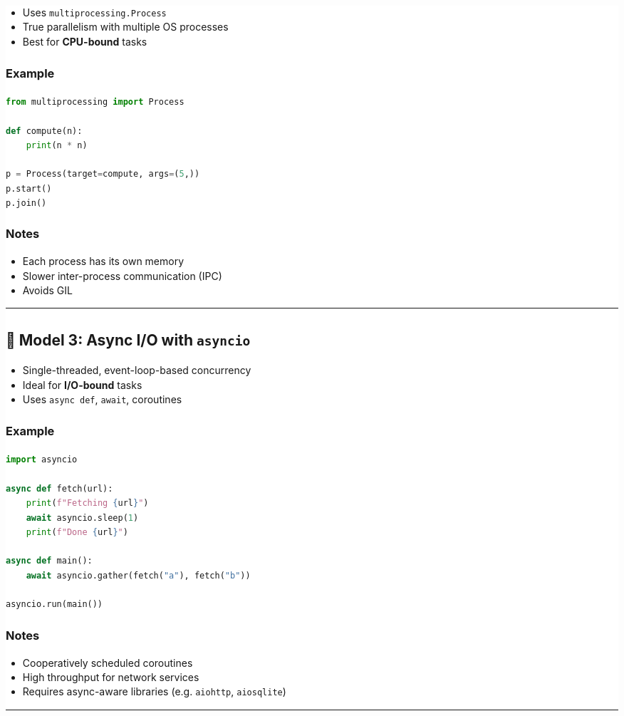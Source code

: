 - Uses `multiprocessing.Process`
- True parallelism with multiple OS processes
- Best for **CPU-bound** tasks

### Example

```python
from multiprocessing import Process

def compute(n):
    print(n * n)

p = Process(target=compute, args=(5,))
p.start()
p.join()
```

### Notes

- Each process has its own memory
- Slower inter-process communication (IPC)
- Avoids GIL

---

## 🔁 Model 3: Async I/O with `asyncio`

- Single-threaded, event-loop-based concurrency
- Ideal for **I/O-bound** tasks
- Uses `async def`, `await`, coroutines

### Example

```python
import asyncio

async def fetch(url):
    print(f"Fetching {url}")
    await asyncio.sleep(1)
    print(f"Done {url}")

async def main():
    await asyncio.gather(fetch("a"), fetch("b"))

asyncio.run(main())
```

### Notes

- Cooperatively scheduled coroutines
- High throughput for network services
- Requires async-aware libraries (e.g. `aiohttp`, `aiosqlite`)

---